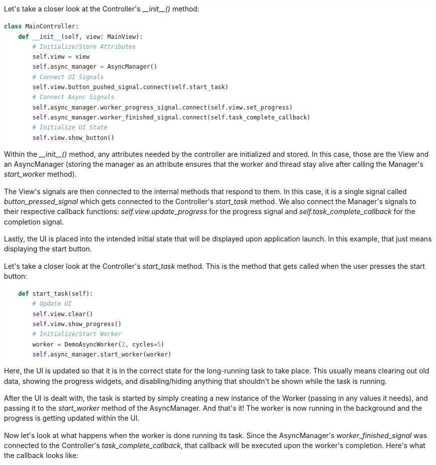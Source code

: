 Let's take a closer look at the Controller's *\_\_init\_\_()* method:
```python
class MainController:
    def __init__(self, view: MainView):
        # Initialize/Store Attributes
        self.view = view
        self.async_manager = AsyncManager()
        # Connect UI Signals
        self.view.button_pushed_signal.connect(self.start_task)
        # Connect Async Signals
        self.async_manager.worker_progress_signal.connect(self.view.set_progress)
        self.async_manager.worker_finished_signal.connect(self.task_complete_callback)
        # Initialize UI State
        self.view.show_button()
```

Within the *\_\_init__()* method, any attributes needed by the controller are initialized and
stored. In this case, those are the View and an AsyncManager (storing the manager as an 
attribute ensures that the worker and thread stay alive after calling the Manager's 
*start_worker* method).

The View's signals are then connected to the internal methods that respond to them. In this 
case, it is a single signal called *button_pressed_signal* which gets connected to the 
Controller's *start_task* method. We also connect the Manager's signals to their respective 
callback functions: *self.view.update_progress* for the progress signal and *self.task_complete_callback* for the 
completion signal.

Lastly, the UI is placed into the intended initial state that will be displayed upon 
application launch. In this example, that just means displaying the start button.

Let's take a closer look at the Controller's *start_task* method. This is the method that gets
called when the user presses the start button:

```python
    def start_task(self):
        # Update UI
        self.view.clear()
        self.view.show_progress()
        # Initialize/Start Worker
        worker = DemoAsyncWorker(2, cycles=5)
        self.async_manager.start_worker(worker)
```
Here, the UI is updated so that it is in the correct state for the long-running task to take
place. This usually means clearing out old data, showing the progress widgets, and 
disabling/hiding anything that shouldn't be shown while the task is running.

After the UI is dealt with, the task is started by simply creating a new instance of the Worker 
(passing in any values it needs), and passing it to the *start_worker* method of the 
AsyncManager. And that's it! The worker is now running in the background and the progress 
is getting updated within the UI. 

Now let's look at what happens when the worker is done running its task. Since the 
AsyncManager's *worker_finished_signal* was connected to the Controller's 
*task_complete_callback*, that callback will be executed upon the worker's completion. 
Here's what the callback looks like:
